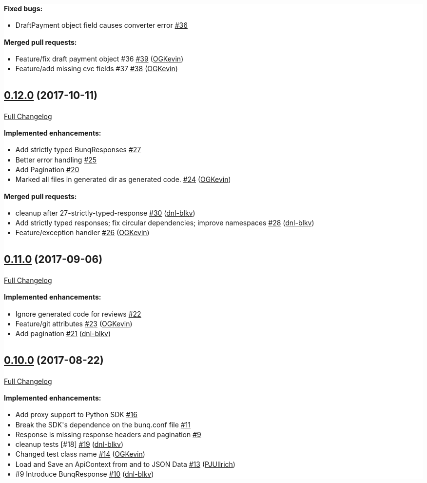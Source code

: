 **Fixed bugs:**

- DraftPayment object field causes converter error  [\#36](https://github.com/bunq/sdk_python/issues/36)

**Merged pull requests:**

- Feature/fix draft payment object \#36 [\#39](https://github.com/bunq/sdk_python/pull/39) ([OGKevin](https://github.com/OGKevin))
- Feature/add missing cvc fields \#37 [\#38](https://github.com/bunq/sdk_python/pull/38) ([OGKevin](https://github.com/OGKevin))

## [0.12.0](https://github.com/bunq/sdk_python/tree/0.12.0) (2017-10-11)

[Full Changelog](https://github.com/bunq/sdk_python/compare/0.11.0...0.12.0)

**Implemented enhancements:**

- Add strictly typed BunqResponses [\#27](https://github.com/bunq/sdk_python/issues/27)
- Better error handling  [\#25](https://github.com/bunq/sdk_python/issues/25)
- Add Pagination [\#20](https://github.com/bunq/sdk_python/issues/20)
- Marked all files in generated dir as generated code. [\#24](https://github.com/bunq/sdk_python/pull/24) ([OGKevin](https://github.com/OGKevin))

**Merged pull requests:**

- cleanup after 27-strictly-typed-response [\#30](https://github.com/bunq/sdk_python/pull/30) ([dnl-blkv](https://github.com/dnl-blkv))
- Add strictly typed responses; fix circular dependencies; improve namespaces [\#28](https://github.com/bunq/sdk_python/pull/28) ([dnl-blkv](https://github.com/dnl-blkv))
- Feature/exception handler [\#26](https://github.com/bunq/sdk_python/pull/26) ([OGKevin](https://github.com/OGKevin))

## [0.11.0](https://github.com/bunq/sdk_python/tree/0.11.0) (2017-09-06)

[Full Changelog](https://github.com/bunq/sdk_python/compare/0.10.0...0.11.0)

**Implemented enhancements:**

- Ignore generated code for reviews  [\#22](https://github.com/bunq/sdk_python/issues/22)
- Feature/git attributes [\#23](https://github.com/bunq/sdk_python/pull/23) ([OGKevin](https://github.com/OGKevin))
- Add pagination [\#21](https://github.com/bunq/sdk_python/pull/21) ([dnl-blkv](https://github.com/dnl-blkv))

## [0.10.0](https://github.com/bunq/sdk_python/tree/0.10.0) (2017-08-22)

[Full Changelog](https://github.com/bunq/sdk_python/compare/0.9.1...0.10.0)

**Implemented enhancements:**

- Add proxy support to Python SDK [\#16](https://github.com/bunq/sdk_python/issues/16)
- Break the SDK's dependence on the bunq.conf file [\#11](https://github.com/bunq/sdk_python/issues/11)
- Response is missing response headers and pagination [\#9](https://github.com/bunq/sdk_python/issues/9)
- cleanup tests \[\#18\] [\#19](https://github.com/bunq/sdk_python/pull/19) ([dnl-blkv](https://github.com/dnl-blkv))
- Changed test class name [\#14](https://github.com/bunq/sdk_python/pull/14) ([OGKevin](https://github.com/OGKevin))
- Load and Save an ApiContext from and to JSON Data [\#13](https://github.com/bunq/sdk_python/pull/13) ([PJUllrich](https://github.com/PJUllrich))
- \#9 Introduce BunqResponse [\#10](https://github.com/bunq/sdk_python/pull/10) ([dnl-blkv](https://github.com/dnl-blkv))
